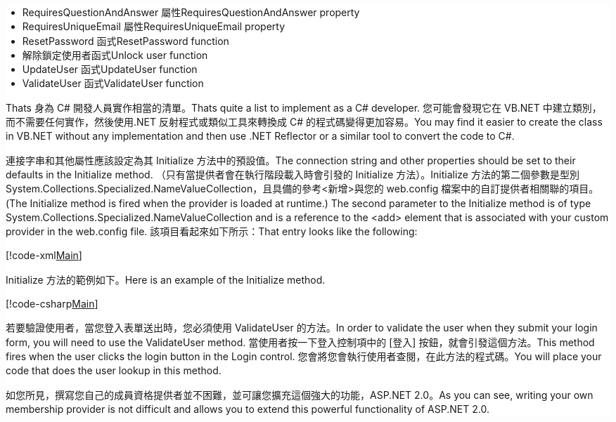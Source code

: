- <span data-ttu-id="7ccc2-299">RequiresQuestionAndAnswer 屬性</span><span class="sxs-lookup"><span data-stu-id="7ccc2-299">RequiresQuestionAndAnswer property</span></span>
- <span data-ttu-id="7ccc2-300">RequiresUniqueEmail 屬性</span><span class="sxs-lookup"><span data-stu-id="7ccc2-300">RequiresUniqueEmail property</span></span>
- <span data-ttu-id="7ccc2-301">ResetPassword 函式</span><span class="sxs-lookup"><span data-stu-id="7ccc2-301">ResetPassword function</span></span>
- <span data-ttu-id="7ccc2-302">解除鎖定使用者函式</span><span class="sxs-lookup"><span data-stu-id="7ccc2-302">Unlock user function</span></span>
- <span data-ttu-id="7ccc2-303">UpdateUser 函式</span><span class="sxs-lookup"><span data-stu-id="7ccc2-303">UpdateUser function</span></span>
- <span data-ttu-id="7ccc2-304">ValidateUser 函式</span><span class="sxs-lookup"><span data-stu-id="7ccc2-304">ValidateUser function</span></span>

<span data-ttu-id="7ccc2-305">Thats 身為 C# 開發人員實作相當的清單。</span><span class="sxs-lookup"><span data-stu-id="7ccc2-305">Thats quite a list to implement as a C# developer.</span></span> <span data-ttu-id="7ccc2-306">您可能會發現它在 VB.NET 中建立類別，而不需要任何實作，然後使用.NET 反射程式或類似工具來轉換成 C# 的程式碼變得更加容易。</span><span class="sxs-lookup"><span data-stu-id="7ccc2-306">You may find it easier to create the class in VB.NET without any implementation and then use .NET Reflector or a similar tool to convert the code to C#.</span></span>

<span data-ttu-id="7ccc2-307">連接字串和其他屬性應該設定為其 Initialize 方法中的預設值。</span><span class="sxs-lookup"><span data-stu-id="7ccc2-307">The connection string and other properties should be set to their defaults in the Initialize method.</span></span> <span data-ttu-id="7ccc2-308">（只有當提供者會在執行階段載入時會引發的 Initialize 方法）。Initialize 方法的第二個參數是型別 System.Collections.Specialized.NameValueCollection，且具備的參考&lt;新增&gt;與您的 web.config 檔案中的自訂提供者相關聯的項目。</span><span class="sxs-lookup"><span data-stu-id="7ccc2-308">(The Initialize method is fired when the provider is loaded at runtime.) The second parameter to the Initialize method is of type System.Collections.Specialized.NameValueCollection and is a reference to the &lt;add&gt; element that is associated with your custom provider in the web.config file.</span></span> <span data-ttu-id="7ccc2-309">該項目看起來如下所示：</span><span class="sxs-lookup"><span data-stu-id="7ccc2-309">That entry looks like the following:</span></span>

[!code-xml[Main](membership/samples/sample6.xml)]

<span data-ttu-id="7ccc2-310">Initialize 方法的範例如下。</span><span class="sxs-lookup"><span data-stu-id="7ccc2-310">Here is an example of the Initialize method.</span></span>

[!code-csharp[Main](membership/samples/sample7.cs)]

<span data-ttu-id="7ccc2-311">若要驗證使用者，當您登入表單送出時，您必須使用 ValidateUser 的方法。</span><span class="sxs-lookup"><span data-stu-id="7ccc2-311">In order to validate the user when they submit your login form, you will need to use the ValidateUser method.</span></span> <span data-ttu-id="7ccc2-312">當使用者按一下登入控制項中的 [登入] 按鈕，就會引發這個方法。</span><span class="sxs-lookup"><span data-stu-id="7ccc2-312">This method fires when the user clicks the login button in the Login control.</span></span> <span data-ttu-id="7ccc2-313">您會將您會執行使用者查閱，在此方法的程式碼。</span><span class="sxs-lookup"><span data-stu-id="7ccc2-313">You will place your code that does the user lookup in this method.</span></span>

<span data-ttu-id="7ccc2-314">如您所見，撰寫您自己的成員資格提供者並不困難，並可讓您擴充這個強大的功能，ASP.NET 2.0。</span><span class="sxs-lookup"><span data-stu-id="7ccc2-314">As you can see, writing your own membership provider is not difficult and allows you to extend this powerful functionality of ASP.NET 2.0.</span></span>
